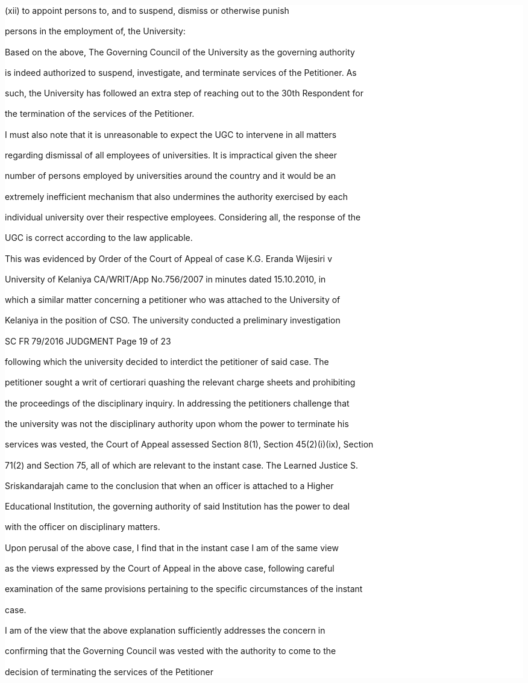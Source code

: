 (xii) to appoint persons to, and to suspend, dismiss or otherwise punish

persons in the employment of, the University:

Based on the above, The Governing Council of the University as the governing authority

is indeed authorized to suspend, investigate, and terminate services of the Petitioner. As

such, the University has followed an extra step of reaching out to the 30th Respondent for

the termination of the services of the Petitioner.

I must also note that it is unreasonable to expect the UGC to intervene in all matters

regarding dismissal of all employees of universities. It is impractical given the sheer

number of persons employed by universities around the country and it would be an

extremely inefficient mechanism that also undermines the authority exercised by each

individual university over their respective employees. Considering all, the response of the

UGC is correct according to the law applicable.

This was evidenced by Order of the Court of Appeal of case K.G. Eranda Wijesiri v

University of Kelaniya CA/WRIT/App No.756/2007 in minutes dated 15.10.2010, in

which a similar matter concerning a petitioner who was attached to the University of

Kelaniya in the position of CSO. The university conducted a preliminary investigation

SC FR 79/2016 JUDGMENT Page 19 of 23

following which the university decided to interdict the petitioner of said case. The

petitioner sought a writ of certiorari quashing the relevant charge sheets and prohibiting

the proceedings of the disciplinary inquiry. In addressing the petitioners challenge that

the university was not the disciplinary authority upon whom the power to terminate his

services was vested, the Court of Appeal assessed Section 8(1), Section 45(2)(i)(ix), Section

71(2) and Section 75, all of which are relevant to the instant case. The Learned Justice S.

Sriskandarajah came to the conclusion that when an officer is attached to a Higher

Educational Institution, the governing authority of said Institution has the power to deal

with the officer on disciplinary matters.

Upon perusal of the above case, I find that in the instant case I am of the same view

as the views expressed by the Court of Appeal in the above case, following careful

examination of the same provisions pertaining to the specific circumstances of the instant

case.

I am of the view that the above explanation sufficiently addresses the concern in

confirming that the Governing Council was vested with the authority to come to the

decision of terminating the services of the Petitioner
